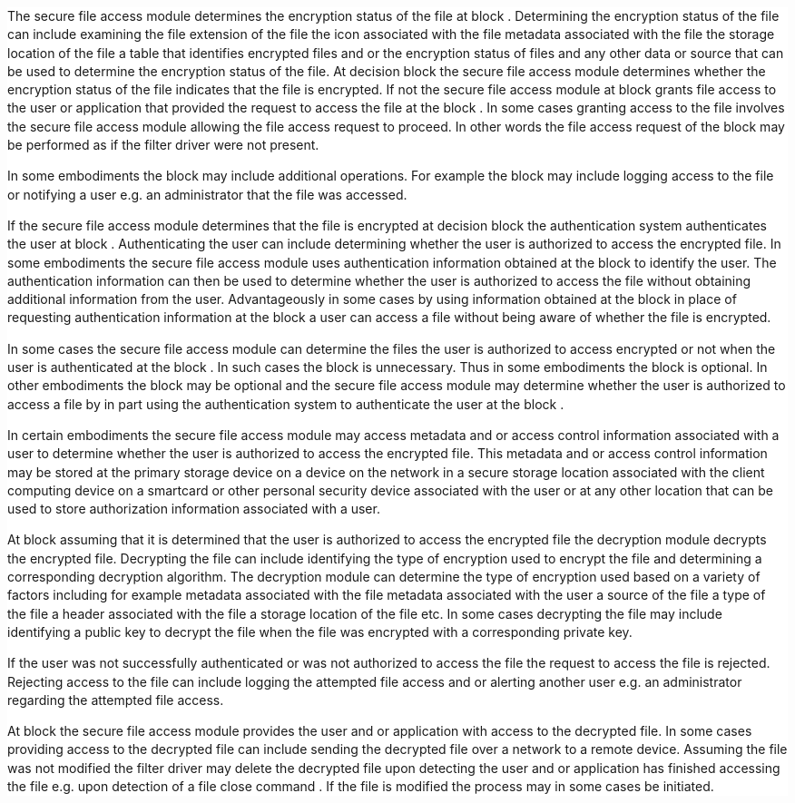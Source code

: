 The secure file access module determines the encryption status of the file at block . Determining the encryption status of the file can include examining the file extension of the file the icon associated with the file metadata associated with the file the storage location of the file a table that identifies encrypted files and or the encryption status of files and any other data or source that can be used to determine the encryption status of the file. At decision block the secure file access module determines whether the encryption status of the file indicates that the file is encrypted. If not the secure file access module at block grants file access to the user or application that provided the request to access the file at the block . In some cases granting access to the file involves the secure file access module allowing the file access request to proceed. In other words the file access request of the block may be performed as if the filter driver were not present.

In some embodiments the block may include additional operations. For example the block may include logging access to the file or notifying a user e.g. an administrator that the file was accessed.

If the secure file access module determines that the file is encrypted at decision block the authentication system authenticates the user at block . Authenticating the user can include determining whether the user is authorized to access the encrypted file. In some embodiments the secure file access module uses authentication information obtained at the block to identify the user. The authentication information can then be used to determine whether the user is authorized to access the file without obtaining additional information from the user. Advantageously in some cases by using information obtained at the block in place of requesting authentication information at the block a user can access a file without being aware of whether the file is encrypted.

In some cases the secure file access module can determine the files the user is authorized to access encrypted or not when the user is authenticated at the block . In such cases the block is unnecessary. Thus in some embodiments the block is optional. In other embodiments the block may be optional and the secure file access module may determine whether the user is authorized to access a file by in part using the authentication system to authenticate the user at the block .

In certain embodiments the secure file access module may access metadata and or access control information associated with a user to determine whether the user is authorized to access the encrypted file. This metadata and or access control information may be stored at the primary storage device on a device on the network in a secure storage location associated with the client computing device on a smartcard or other personal security device associated with the user or at any other location that can be used to store authorization information associated with a user.

At block assuming that it is determined that the user is authorized to access the encrypted file the decryption module decrypts the encrypted file. Decrypting the file can include identifying the type of encryption used to encrypt the file and determining a corresponding decryption algorithm. The decryption module can determine the type of encryption used based on a variety of factors including for example metadata associated with the file metadata associated with the user a source of the file a type of the file a header associated with the file a storage location of the file etc. In some cases decrypting the file may include identifying a public key to decrypt the file when the file was encrypted with a corresponding private key.

If the user was not successfully authenticated or was not authorized to access the file the request to access the file is rejected. Rejecting access to the file can include logging the attempted file access and or alerting another user e.g. an administrator regarding the attempted file access.

At block the secure file access module provides the user and or application with access to the decrypted file. In some cases providing access to the decrypted file can include sending the decrypted file over a network to a remote device. Assuming the file was not modified the filter driver may delete the decrypted file upon detecting the user and or application has finished accessing the file e.g. upon detection of a file close command . If the file is modified the process may in some cases be initiated.

